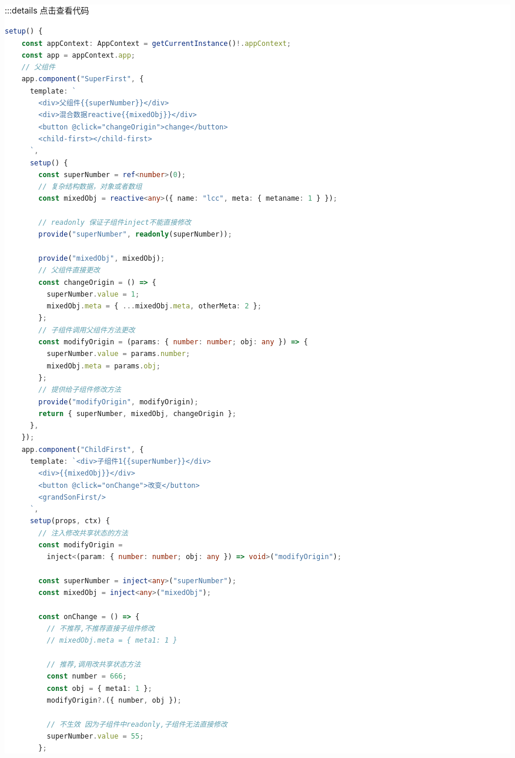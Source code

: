 :::details 点击查看代码

```ts
setup() {
    const appContext: AppContext = getCurrentInstance()!.appContext;
    const app = appContext.app;
    // 父组件
    app.component("SuperFirst", {
      template: `
        <div>父组件{{superNumber}}</div>
        <div>混合数据reactive{{mixedObj}}</div>
        <button @click="changeOrigin">change</button>
        <child-first></child-first>
      `,
      setup() {
        const superNumber = ref<number>(0);
        // 复杂结构数据，对象或者数组
        const mixedObj = reactive<any>({ name: "lcc", meta: { metaname: 1 } });

        // readonly 保证子组件inject不能直接修改
        provide("superNumber", readonly(superNumber));

        provide("mixedObj", mixedObj);
        // 父组件直接更改
        const changeOrigin = () => {
          superNumber.value = 1;
          mixedObj.meta = { ...mixedObj.meta, otherMeta: 2 };
        };
        // 子组件调用父组件方法更改
        const modifyOrigin = (params: { number: number; obj: any }) => {
          superNumber.value = params.number;
          mixedObj.meta = params.obj;
        };
        // 提供给子组件修改方法
        provide("modifyOrigin", modifyOrigin);
        return { superNumber, mixedObj, changeOrigin };
      },
    });
    app.component("ChildFirst", {
      template: `<div>子组件1{{superNumber}}</div>
        <div>{{mixedObj}}</div>
        <button @click="onChange">改变</button>
        <grandSonFirst/>
      `,
      setup(props, ctx) {
        // 注入修改共享状态的方法
        const modifyOrigin =
          inject<(param: { number: number; obj: any }) => void>("modifyOrigin");

        const superNumber = inject<any>("superNumber");
        const mixedObj = inject<any>("mixedObj");

        const onChange = () => {
          // 不推荐,不推荐直接子组件修改
          // mixedObj.meta = { meta1: 1 }

          // 推荐,调用改共享状态方法
          const number = 666;
          const obj = { meta1: 1 };
          modifyOrigin?.({ number, obj });

          // 不生效 因为子组件中readonly,子组件无法直接修改
          superNumber.value = 55;
        };
```